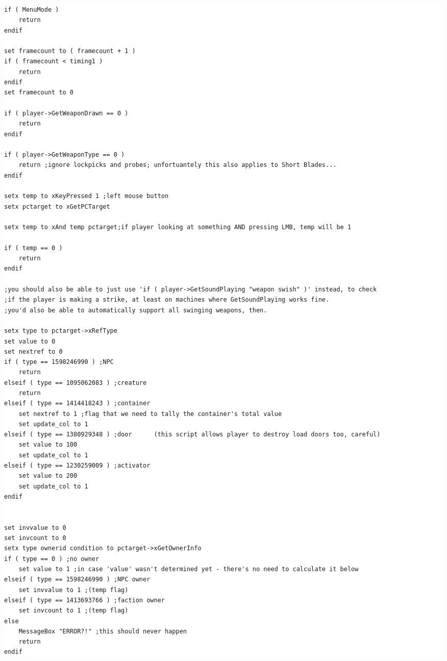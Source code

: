 
	if ( MenuMode )
		return
	endif

	set framecount to ( framecount + 1 )
	if ( framecount < timing1 )
		return
	endif
	set framecount to 0

	if ( player->GetWeaponDrawn == 0 )
		return
	endif

	if ( player->GetWeaponType == 0 )
		return ;ignore lockpicks and probes; unfortuantely this also applies to Short Blades...
	endif

	setx temp to xKeyPressed 1 ;left mouse button
	setx pctarget to xGetPCTarget

	setx temp to xAnd temp pctarget;if player looking at something AND pressing LMB, temp will be 1

	if ( temp == 0 )
		return
	endif

	;you should also be able to just use 'if ( player->GetSoundPlaying "weapon swish" )' instead, to check
	;if the player is making a strike, at least on machines where GetSoundPlaying works fine.
	;you'd also be able to automatically support all swinging weapons, then.

	setx type to pctarget->xRefType
	set value to 0
	set nextref to 0
	if ( type == 1598246990 ) ;NPC
		return
	elseif ( type == 1095062083 ) ;creature
		return
	elseif ( type == 1414418243 ) ;container
		set nextref to 1 ;flag that we need to tally the container's total value
		set update_col to 1
	elseif ( type == 1380929348 ) ;door      (this script allows player to destroy load doors too, careful)
		set value to 100
		set update_col to 1
	elseif ( type == 1230259009 ) ;activator
		set value to 200
		set update_col to 1
	endif


	set invvalue to 0
	set invcount to 0
	setx type ownerid condition to pctarget->xGetOwnerInfo
	if ( type == 0 ) ;no owner
		set value to 1 ;in case 'value' wasn't determined yet - there's no need to calculate it below
	elseif ( type == 1598246990 ) ;NPC owner
		set invvalue to 1 ;(temp flag)
	elseif ( type == 1413693766 ) ;faction owner
		set invcount to 1 ;(temp flag)
	else
		MessageBox "ERROR?!" ;this should never happen
		return
	endif
